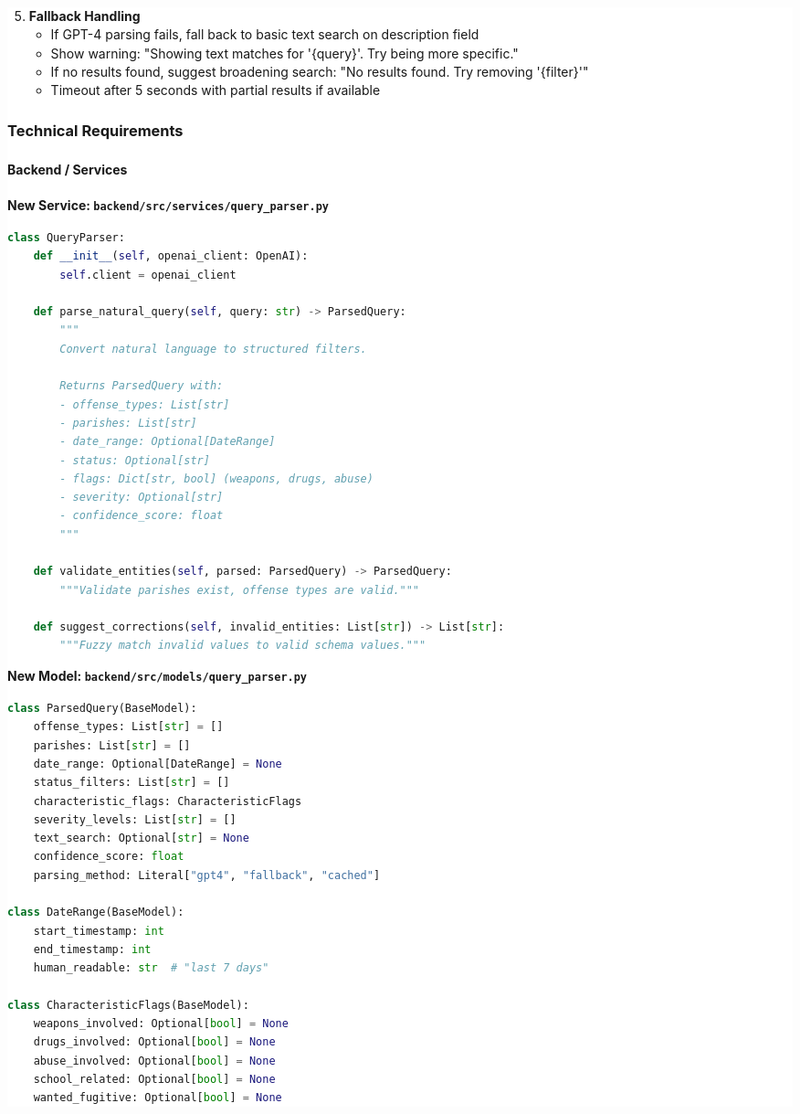 5. **Fallback Handling**
   - If GPT-4 parsing fails, fall back to basic text search on description field
   - Show warning: "Showing text matches for '{query}'. Try being more specific."
   - If no results found, suggest broadening search: "No results found. Try removing '{filter}'"
   - Timeout after 5 seconds with partial results if available

### Technical Requirements

#### Backend / Services

**New Service: `backend/src/services/query_parser.py`**
```python
class QueryParser:
    def __init__(self, openai_client: OpenAI):
        self.client = openai_client
        
    def parse_natural_query(self, query: str) -> ParsedQuery:
        """
        Convert natural language to structured filters.
        
        Returns ParsedQuery with:
        - offense_types: List[str]
        - parishes: List[str] 
        - date_range: Optional[DateRange]
        - status: Optional[str]
        - flags: Dict[str, bool] (weapons, drugs, abuse)
        - severity: Optional[str]
        - confidence_score: float
        """
        
    def validate_entities(self, parsed: ParsedQuery) -> ParsedQuery:
        """Validate parishes exist, offense types are valid."""
        
    def suggest_corrections(self, invalid_entities: List[str]) -> List[str]:
        """Fuzzy match invalid values to valid schema values."""
```

**New Model: `backend/src/models/query_parser.py`**
```python
class ParsedQuery(BaseModel):
    offense_types: List[str] = []
    parishes: List[str] = []
    date_range: Optional[DateRange] = None
    status_filters: List[str] = []
    characteristic_flags: CharacteristicFlags
    severity_levels: List[str] = []
    text_search: Optional[str] = None
    confidence_score: float
    parsing_method: Literal["gpt4", "fallback", "cached"]

class DateRange(BaseModel):
    start_timestamp: int
    end_timestamp: int
    human_readable: str  # "last 7 days"

class CharacteristicFlags(BaseModel):
    weapons_involved: Optional[bool] = None
    drugs_involved: Optional[bool] = None
    abuse_involved: Optional[bool] = None
    school_related: Optional[bool] = None
    wanted_fugitive: Optional[bool] = None
```
